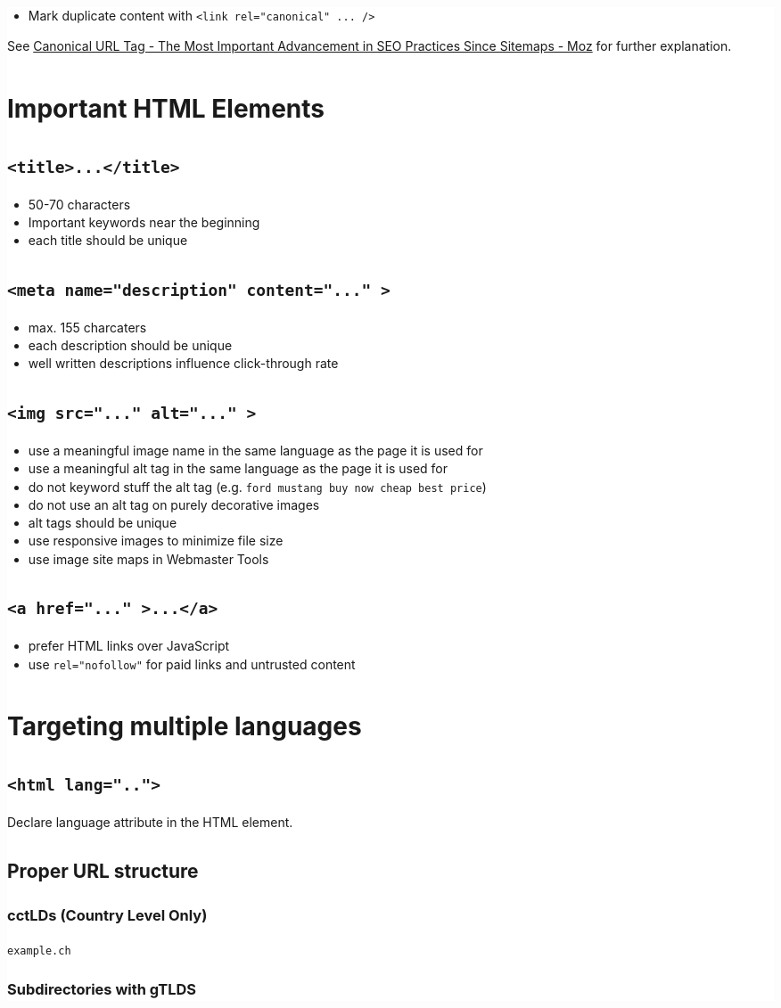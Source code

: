 - Mark duplicate content with `<link rel="canonical" ... />`

See [Canonical URL Tag - The Most Important Advancement in SEO Practices Since Sitemaps - Moz](https://moz.com/blog/canonical-url-tag-the-most-important-advancement-in-seo-practices-since-sitemaps)
for further explanation.

# Important HTML Elements

## `<title>...</title>`

- 50-70 characters
- Important keywords near the beginning
- each title should be unique

## `<meta name="description" content="..." >`

- max. 155 charcaters
- each description should be unique
- well written descriptions influence click-through rate

## `<img src="..." alt="..." >`

- use a meaningful image name in the same language as the page it is used for
- use a meaningful alt tag in the same language as the page it is used for
- do not keyword stuff the alt tag (e.g. `ford mustang buy now cheap best price`)
- do not use an alt tag on purely decorative images
- alt tags should be unique
- use responsive images to minimize file size
- use image site maps in Webmaster Tools

## `<a href="..." >...</a>`

- prefer HTML links over JavaScript
- use `rel="nofollow"` for paid links and untrusted content

# Targeting multiple languages

## `<html lang="..">`

Declare language attribute in the HTML element.

## Proper URL structure

### cctLDs (Country Level Only)

`example.ch`

### Subdirectories with gTLDS
